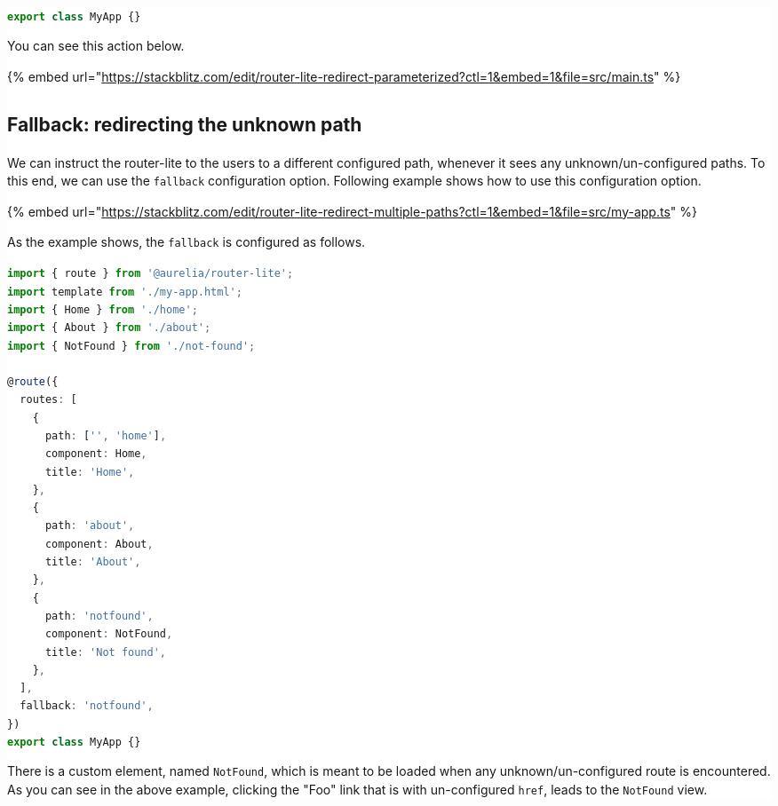 ```typescript
export class MyApp {}
```

You can see this action below.

{% embed url="https://stackblitz.com/edit/router-lite-redirect-parameterized?ctl=1&embed=1&file=src/main.ts" %}

## Fallback: redirecting the unknown path

We can instruct the router-lite to the users to a different configured path, whenever it sees any unknown/un-configured paths.
To this end, we can use the `fallback` configuration option.
Following example shows how to use this configuration option.

{% embed url="https://stackblitz.com/edit/router-lite-redirect-multiple-paths?ctl=1&embed=1&file=src/my-app.ts" %}

As the example shows, the `fallback` is configured as follows.

```typescript
import { route } from '@aurelia/router-lite';
import template from './my-app.html';
import { Home } from './home';
import { About } from './about';
import { NotFound } from './not-found';

@route({
  routes: [
    {
      path: ['', 'home'],
      component: Home,
      title: 'Home',
    },
    {
      path: 'about',
      component: About,
      title: 'About',
    },
    {
      path: 'notfound',
      component: NotFound,
      title: 'Not found',
    },
  ],
  fallback: 'notfound',
})
export class MyApp {}
```

There is a custom element, named `NotFound`, which is meant to be loaded when any unknown/un-configured route is encountered.
As you can see in the above example, clicking the "Foo" link that is with un-configured `href`, leads to the `NotFound` view.

